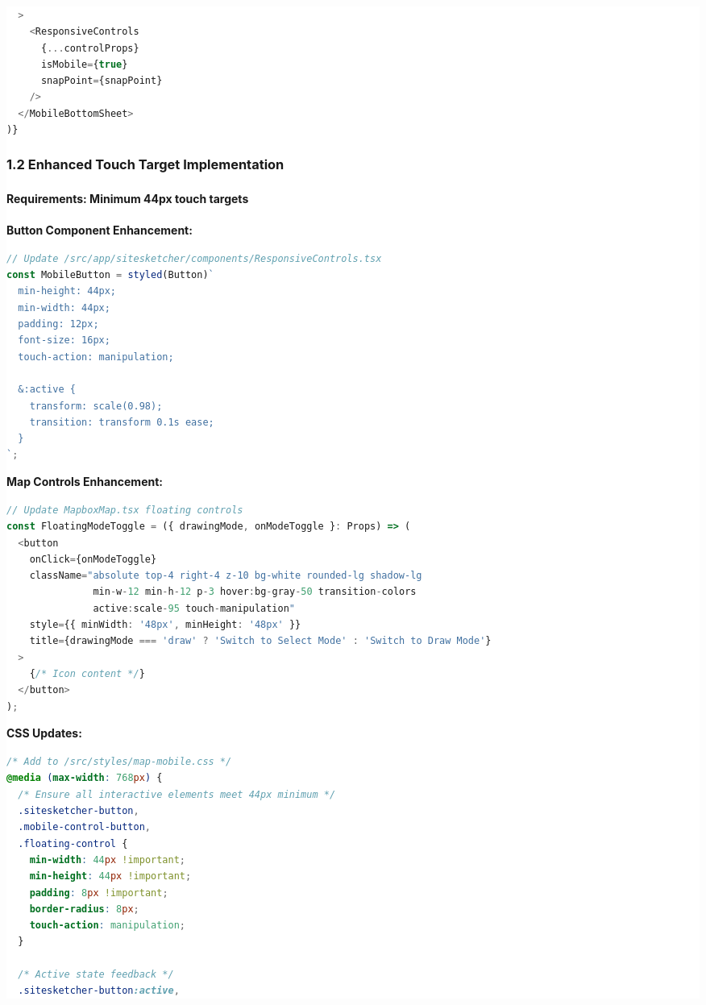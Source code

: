 ```typescript
  >
    <ResponsiveControls
      {...controlProps}
      isMobile={true}
      snapPoint={snapPoint}
    />
  </MobileBottomSheet>
)}
```

### 1.2 Enhanced Touch Target Implementation

#### Requirements: Minimum 44px touch targets

**Button Component Enhancement:**
```typescript
// Update /src/app/sitesketcher/components/ResponsiveControls.tsx
const MobileButton = styled(Button)`
  min-height: 44px;
  min-width: 44px;
  padding: 12px;
  font-size: 16px;
  touch-action: manipulation;
  
  &:active {
    transform: scale(0.98);
    transition: transform 0.1s ease;
  }
`;
```

**Map Controls Enhancement:**
```typescript
// Update MapboxMap.tsx floating controls
const FloatingModeToggle = ({ drawingMode, onModeToggle }: Props) => (
  <button
    onClick={onModeToggle}
    className="absolute top-4 right-4 z-10 bg-white rounded-lg shadow-lg
               min-w-12 min-h-12 p-3 hover:bg-gray-50 transition-colors
               active:scale-95 touch-manipulation"
    style={{ minWidth: '48px', minHeight: '48px' }}
    title={drawingMode === 'draw' ? 'Switch to Select Mode' : 'Switch to Draw Mode'}
  >
    {/* Icon content */}
  </button>
);
```

**CSS Updates:**
```css
/* Add to /src/styles/map-mobile.css */
@media (max-width: 768px) {
  /* Ensure all interactive elements meet 44px minimum */
  .sitesketcher-button,
  .mobile-control-button,
  .floating-control {
    min-width: 44px !important;
    min-height: 44px !important;
    padding: 8px !important;
    border-radius: 8px;
    touch-action: manipulation;
  }
  
  /* Active state feedback */
  .sitesketcher-button:active,
```